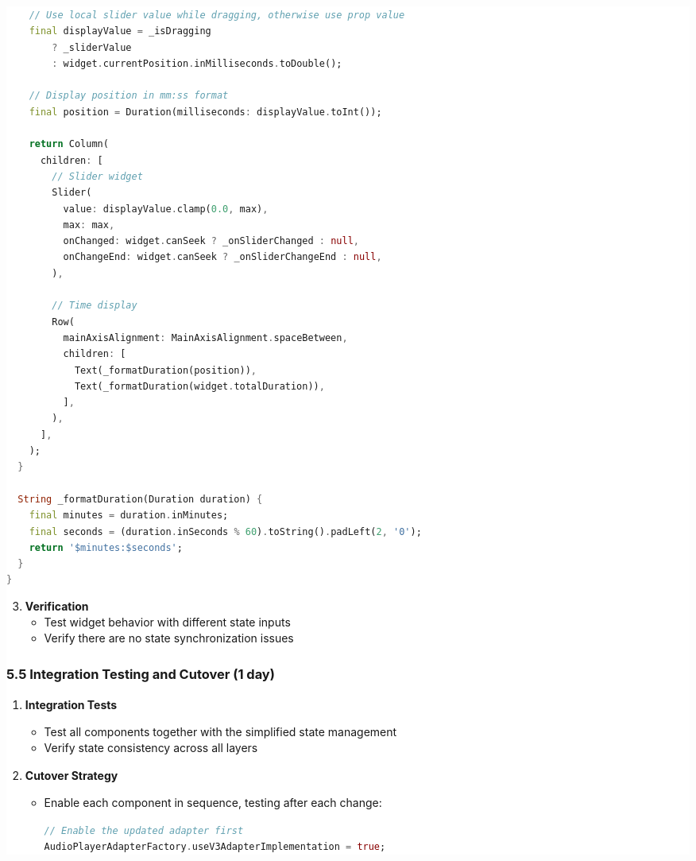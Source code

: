 ```dart
    // Use local slider value while dragging, otherwise use prop value
    final displayValue = _isDragging 
        ? _sliderValue 
        : widget.currentPosition.inMilliseconds.toDouble();
    
    // Display position in mm:ss format
    final position = Duration(milliseconds: displayValue.toInt());
    
    return Column(
      children: [
        // Slider widget
        Slider(
          value: displayValue.clamp(0.0, max),
          max: max,
          onChanged: widget.canSeek ? _onSliderChanged : null,
          onChangeEnd: widget.canSeek ? _onSliderChangeEnd : null,
        ),
        
        // Time display
        Row(
          mainAxisAlignment: MainAxisAlignment.spaceBetween,
          children: [
            Text(_formatDuration(position)),
            Text(_formatDuration(widget.totalDuration)),
          ],
        ),
      ],
    );
  }
  
  String _formatDuration(Duration duration) {
    final minutes = duration.inMinutes;
    final seconds = (duration.inSeconds % 60).toString().padLeft(2, '0');
    return '$minutes:$seconds';
  }
}
```

3. **Verification**
   - Test widget behavior with different state inputs
   - Verify there are no state synchronization issues

### 5.5 Integration Testing and Cutover (1 day)

1. **Integration Tests**
   - Test all components together with the simplified state management
   - Verify state consistency across all layers

2. **Cutover Strategy**
   - Enable each component in sequence, testing after each change:
     ```dart
     // Enable the updated adapter first
     AudioPlayerAdapterFactory.useV3AdapterImplementation = true;
     